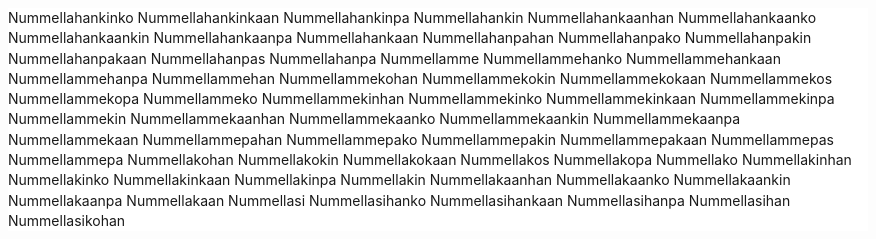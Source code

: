Nummellahankinko
Nummellahankinkaan
Nummellahankinpa
Nummellahankin
Nummellahankaanhan
Nummellahankaanko
Nummellahankaankin
Nummellahankaanpa
Nummellahankaan
Nummellahanpahan
Nummellahanpako
Nummellahanpakin
Nummellahanpakaan
Nummellahanpas
Nummellahanpa
Nummellamme
Nummellammehanko
Nummellammehankaan
Nummellammehanpa
Nummellammehan
Nummellammekohan
Nummellammekokin
Nummellammekokaan
Nummellammekos
Nummellammekopa
Nummellammeko
Nummellammekinhan
Nummellammekinko
Nummellammekinkaan
Nummellammekinpa
Nummellammekin
Nummellammekaanhan
Nummellammekaanko
Nummellammekaankin
Nummellammekaanpa
Nummellammekaan
Nummellammepahan
Nummellammepako
Nummellammepakin
Nummellammepakaan
Nummellammepas
Nummellammepa
Nummellakohan
Nummellakokin
Nummellakokaan
Nummellakos
Nummellakopa
Nummellako
Nummellakinhan
Nummellakinko
Nummellakinkaan
Nummellakinpa
Nummellakin
Nummellakaanhan
Nummellakaanko
Nummellakaankin
Nummellakaanpa
Nummellakaan
Nummellasi
Nummellasihanko
Nummellasihankaan
Nummellasihanpa
Nummellasihan
Nummellasikohan